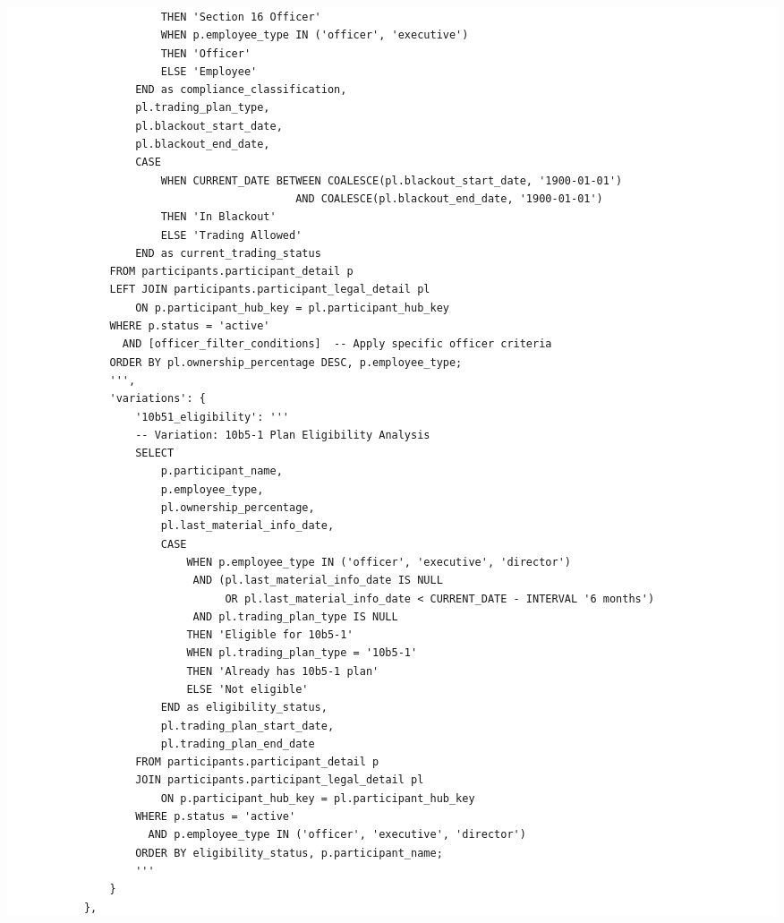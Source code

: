                             THEN 'Section 16 Officer'
                            WHEN p.employee_type IN ('officer', 'executive') 
                            THEN 'Officer'
                            ELSE 'Employee'
                        END as compliance_classification,
                        pl.trading_plan_type,
                        pl.blackout_start_date,
                        pl.blackout_end_date,
                        CASE 
                            WHEN CURRENT_DATE BETWEEN COALESCE(pl.blackout_start_date, '1900-01-01') 
                                                 AND COALESCE(pl.blackout_end_date, '1900-01-01')
                            THEN 'In Blackout'
                            ELSE 'Trading Allowed'
                        END as current_trading_status
                    FROM participants.participant_detail p
                    LEFT JOIN participants.participant_legal_detail pl 
                        ON p.participant_hub_key = pl.participant_hub_key
                    WHERE p.status = 'active'
                      AND [officer_filter_conditions]  -- Apply specific officer criteria
                    ORDER BY pl.ownership_percentage DESC, p.employee_type;
                    ''',
                    'variations': {
                        '10b51_eligibility': '''
                        -- Variation: 10b5-1 Plan Eligibility Analysis
                        SELECT 
                            p.participant_name,
                            p.employee_type,
                            pl.ownership_percentage,
                            pl.last_material_info_date,
                            CASE 
                                WHEN p.employee_type IN ('officer', 'executive', 'director')
                                 AND (pl.last_material_info_date IS NULL 
                                      OR pl.last_material_info_date < CURRENT_DATE - INTERVAL '6 months')
                                 AND pl.trading_plan_type IS NULL
                                THEN 'Eligible for 10b5-1'
                                WHEN pl.trading_plan_type = '10b5-1'
                                THEN 'Already has 10b5-1 plan'
                                ELSE 'Not eligible'
                            END as eligibility_status,
                            pl.trading_plan_start_date,
                            pl.trading_plan_end_date
                        FROM participants.participant_detail p
                        JOIN participants.participant_legal_detail pl 
                            ON p.participant_hub_key = pl.participant_hub_key
                        WHERE p.status = 'active'
                          AND p.employee_type IN ('officer', 'executive', 'director')
                        ORDER BY eligibility_status, p.participant_name;
                        '''
                    }
                },
                